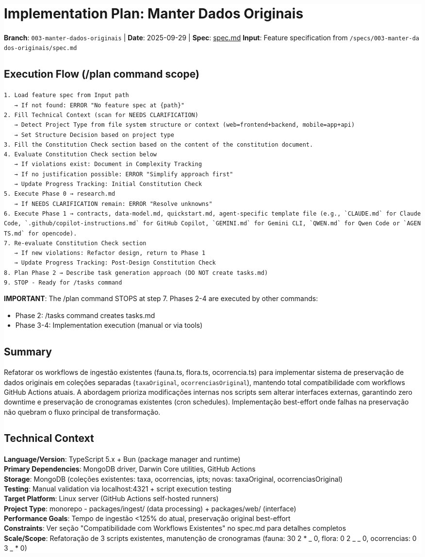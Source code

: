 # Implementation Plan: Manter Dados Originais

**Branch**: `003-manter-dados-originais` | **Date**: 2025-09-29 | **Spec**: [spec.md](./spec.md)
**Input**: Feature specification from `/specs/003-manter-dados-originais/spec.md`

## Execution Flow (/plan command scope)

```
1. Load feature spec from Input path
   → If not found: ERROR "No feature spec at {path}"
2. Fill Technical Context (scan for NEEDS CLARIFICATION)
   → Detect Project Type from file system structure or context (web=frontend+backend, mobile=app+api)
   → Set Structure Decision based on project type
3. Fill the Constitution Check section based on the content of the constitution document.
4. Evaluate Constitution Check section below
   → If violations exist: Document in Complexity Tracking
   → If no justification possible: ERROR "Simplify approach first"
   → Update Progress Tracking: Initial Constitution Check
5. Execute Phase 0 → research.md
   → If NEEDS CLARIFICATION remain: ERROR "Resolve unknowns"
6. Execute Phase 1 → contracts, data-model.md, quickstart.md, agent-specific template file (e.g., `CLAUDE.md` for Claude Code, `.github/copilot-instructions.md` for GitHub Copilot, `GEMINI.md` for Gemini CLI, `QWEN.md` for Qwen Code or `AGENTS.md` for opencode).
7. Re-evaluate Constitution Check section
   → If new violations: Refactor design, return to Phase 1
   → Update Progress Tracking: Post-Design Constitution Check
8. Plan Phase 2 → Describe task generation approach (DO NOT create tasks.md)
9. STOP - Ready for /tasks command
```

**IMPORTANT**: The /plan command STOPS at step 7. Phases 2-4 are executed by other commands:

- Phase 2: /tasks command creates tasks.md
- Phase 3-4: Implementation execution (manual or via tools)

## Summary

Refatorar os workflows de ingestão existentes (fauna.ts, flora.ts, ocorrencia.ts) para implementar sistema de preservação de dados originais em coleções separadas (`taxaOriginal`, `ocorrenciasOriginal`), mantendo total compatibilidade com workflows GitHub Actions atuais. A abordagem prioriza modificações internas nos scripts sem alterar interfaces externas, garantindo zero downtime e preservação de cronogramas existentes (cron schedules). Implementação best-effort onde falhas na preservação não quebram o fluxo principal de transformação.

## Technical Context

**Language/Version**: TypeScript 5.x + Bun (package manager and runtime)  
**Primary Dependencies**: MongoDB driver, Darwin Core utilities, GitHub Actions  
**Storage**: MongoDB (coleções existentes: taxa, ocorrencias, ipts; novas: taxaOriginal, ocorrenciasOriginal)  
**Testing**: Manual validation via localhost:4321 + script execution testing  
**Target Platform**: Linux server (GitHub Actions self-hosted runners)  
**Project Type**: monorepo - packages/ingest/ (data processing) + packages/web/ (interface)  
**Performance Goals**: Tempo de ingestão <125% do atual, preservação original best-effort  
**Constraints**: Ver seção "Compatibilidade com Workflows Existentes" no spec.md para detalhes completos  
**Scale/Scope**: Refatoração de 3 scripts existentes, manutenção de cronogramas (fauna: 30 2 \* _ 0, flora: 0 2 _ _ 0, ocorrencias: 0 3 _ \* 0)
